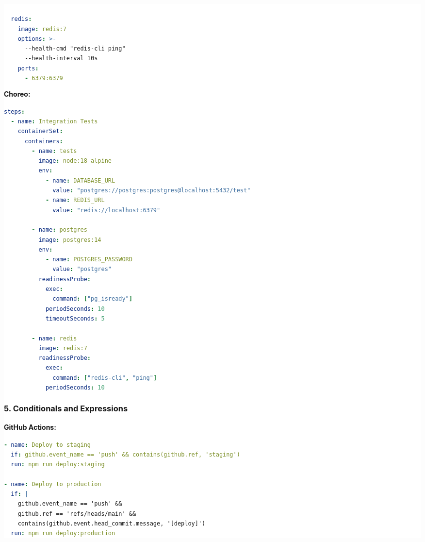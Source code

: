 ```yaml

  redis:
    image: redis:7
    options: >-
      --health-cmd "redis-cli ping"
      --health-interval 10s
    ports:
      - 6379:6379
```

**Choreo:**
```yaml
steps:
  - name: Integration Tests
    containerSet:
      containers:
        - name: tests
          image: node:18-alpine
          env:
            - name: DATABASE_URL
              value: "postgres://postgres:postgres@localhost:5432/test"
            - name: REDIS_URL
              value: "redis://localhost:6379"
        
        - name: postgres
          image: postgres:14
          env:
            - name: POSTGRES_PASSWORD
              value: "postgres"
          readinessProbe:
            exec:
              command: ["pg_isready"]
            periodSeconds: 10
            timeoutSeconds: 5
        
        - name: redis
          image: redis:7
          readinessProbe:
            exec:
              command: ["redis-cli", "ping"]
            periodSeconds: 10
```

### 5. Conditionals and Expressions

**GitHub Actions:**
```yaml
- name: Deploy to staging
  if: github.event_name == 'push' && contains(github.ref, 'staging')
  run: npm run deploy:staging

- name: Deploy to production
  if: |
    github.event_name == 'push' &&
    github.ref == 'refs/heads/main' &&
    contains(github.event.head_commit.message, '[deploy]')
  run: npm run deploy:production
```
